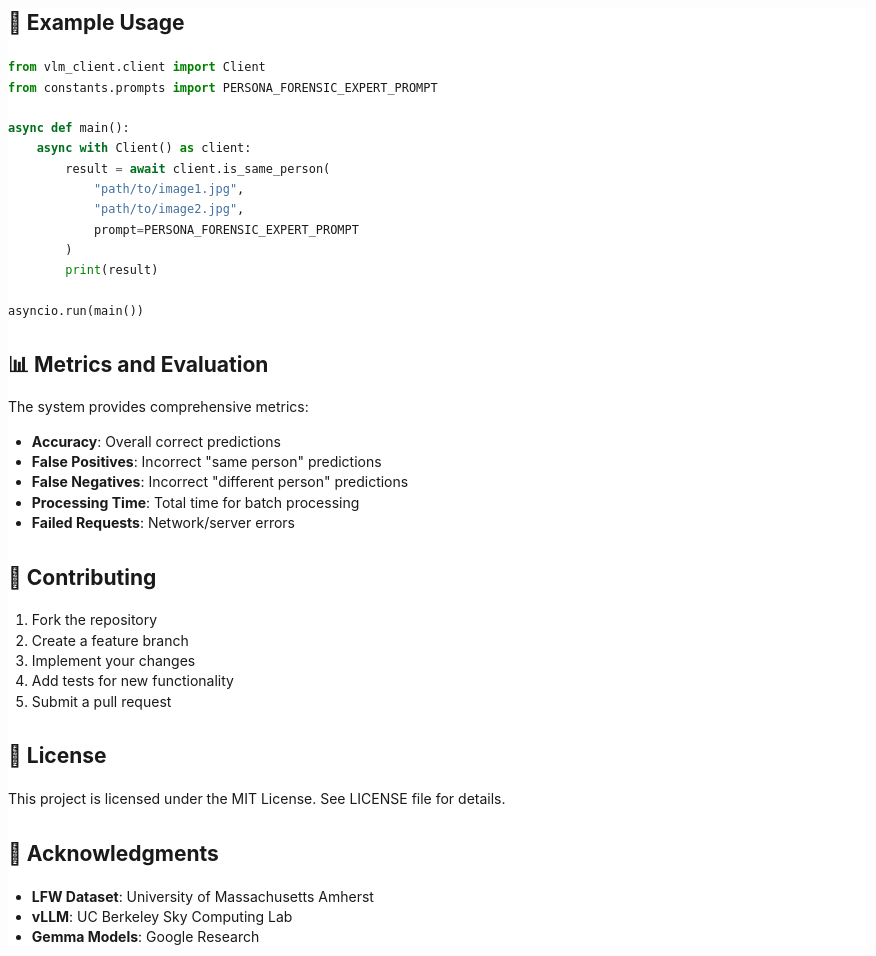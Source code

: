 ## 📝 Example Usage

```python
from vlm_client.client import Client
from constants.prompts import PERSONA_FORENSIC_EXPERT_PROMPT

async def main():
    async with Client() as client:
        result = await client.is_same_person(
            "path/to/image1.jpg",
            "path/to/image2.jpg",
            prompt=PERSONA_FORENSIC_EXPERT_PROMPT
        )
        print(result)

asyncio.run(main())
```

## 📊 Metrics and Evaluation

The system provides comprehensive metrics:

- **Accuracy**: Overall correct predictions
- **False Positives**: Incorrect "same person" predictions
- **False Negatives**: Incorrect "different person" predictions
- **Processing Time**: Total time for batch processing
- **Failed Requests**: Network/server errors

## 🤝 Contributing

1. Fork the repository
2. Create a feature branch
3. Implement your changes
4. Add tests for new functionality
5. Submit a pull request

## 📄 License

This project is licensed under the MIT License. See LICENSE file for details.

## 🙏 Acknowledgments

- **LFW Dataset**: University of Massachusetts Amherst
- **vLLM**: UC Berkeley Sky Computing Lab
- **Gemma Models**: Google Research
